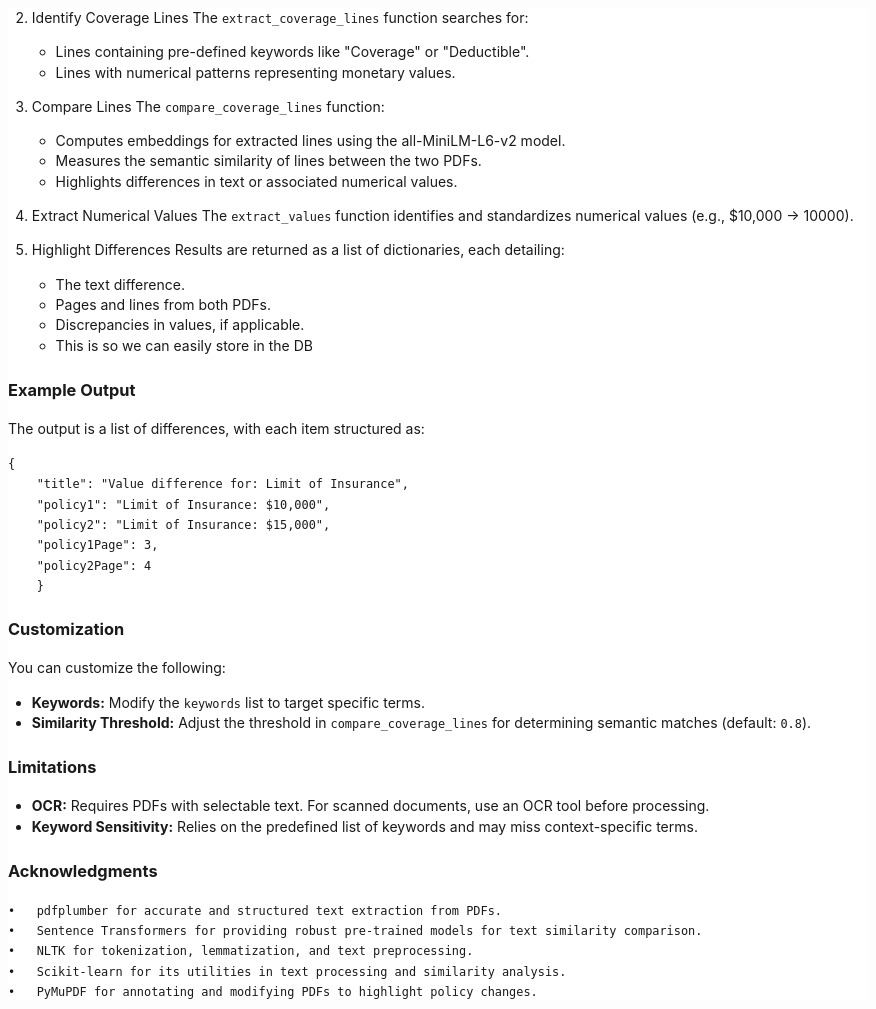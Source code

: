 2. Identify Coverage Lines
The ```extract_coverage_lines``` function searches for:
   - Lines containing pre-defined keywords like "Coverage" or "Deductible".
   - Lines with numerical patterns representing monetary values.

3. Compare Lines
The ```compare_coverage_lines``` function:
   - Computes embeddings for extracted lines using the all-MiniLM-L6-v2 model.
   - Measures the semantic similarity of lines between the two PDFs.
   - Highlights differences in text or associated numerical values.

4. Extract Numerical Values
The ```extract_values``` function identifies and standardizes numerical values (e.g., $10,000 → 10000).

5. Highlight Differences
Results are returned as a list of dictionaries, each detailing:
   - The text difference.
   - Pages and lines from both PDFs.
   - Discrepancies in values, if applicable.
   - This is so we can easily store in the DB

### Example Output
The output is a list of differences, with each item structured as:
```` 
{
    "title": "Value difference for: Limit of Insurance",
    "policy1": "Limit of Insurance: $10,000",
    "policy2": "Limit of Insurance: $15,000",
    "policy1Page": 3,
    "policy2Page": 4
    }
````
### Customization
You can customize the following:
- **Keywords:** Modify the ```keywords``` list to target specific terms.
- **Similarity Threshold:** Adjust the threshold in ```compare_coverage_lines``` for determining semantic matches (default: ```0.8```).

### Limitations
- **OCR:** Requires PDFs with selectable text. For scanned documents, use an OCR tool before processing.
- **Keyword Sensitivity:** Relies on the predefined list of keywords and may miss context-specific terms.

### Acknowledgments
	•	pdfplumber for accurate and structured text extraction from PDFs.
	•	Sentence Transformers for providing robust pre-trained models for text similarity comparison.
	•	NLTK for tokenization, lemmatization, and text preprocessing.
	•	Scikit-learn for its utilities in text processing and similarity analysis.
	•	PyMuPDF for annotating and modifying PDFs to highlight policy changes.
